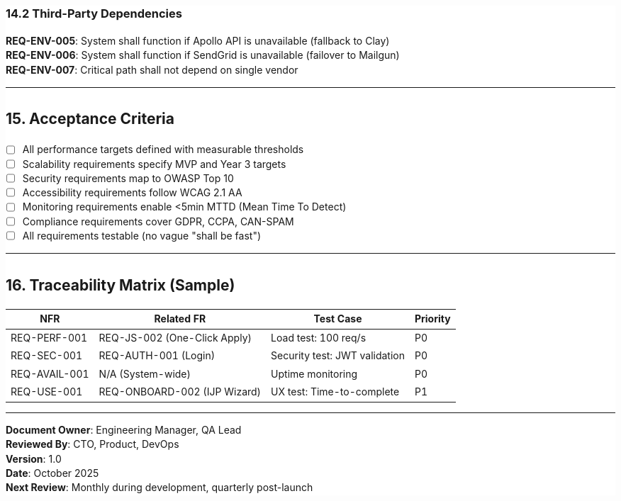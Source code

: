 ### 14.2 Third-Party Dependencies
**REQ-ENV-005**: System shall function if Apollo API is unavailable (fallback to Clay)  
**REQ-ENV-006**: System shall function if SendGrid is unavailable (failover to Mailgun)  
**REQ-ENV-007**: Critical path shall not depend on single vendor

---

## 15. Acceptance Criteria

- [ ] All performance targets defined with measurable thresholds
- [ ] Scalability requirements specify MVP and Year 3 targets
- [ ] Security requirements map to OWASP Top 10
- [ ] Accessibility requirements follow WCAG 2.1 AA
- [ ] Monitoring requirements enable <5min MTTD (Mean Time To Detect)
- [ ] Compliance requirements cover GDPR, CCPA, CAN-SPAM
- [ ] All requirements testable (no vague "shall be fast")

---

## 16. Traceability Matrix (Sample)

| NFR | Related FR | Test Case | Priority |
|-----|-----------|-----------|----------|
| REQ-PERF-001 | REQ-JS-002 (One-Click Apply) | Load test: 100 req/s | P0 |
| REQ-SEC-001 | REQ-AUTH-001 (Login) | Security test: JWT validation | P0 |
| REQ-AVAIL-001 | N/A (System-wide) | Uptime monitoring | P0 |
| REQ-USE-001 | REQ-ONBOARD-002 (IJP Wizard) | UX test: Time-to-complete | P1 |

---

**Document Owner**: Engineering Manager, QA Lead  
**Reviewed By**: CTO, Product, DevOps  
**Version**: 1.0  
**Date**: October 2025  
**Next Review**: Monthly during development, quarterly post-launch

